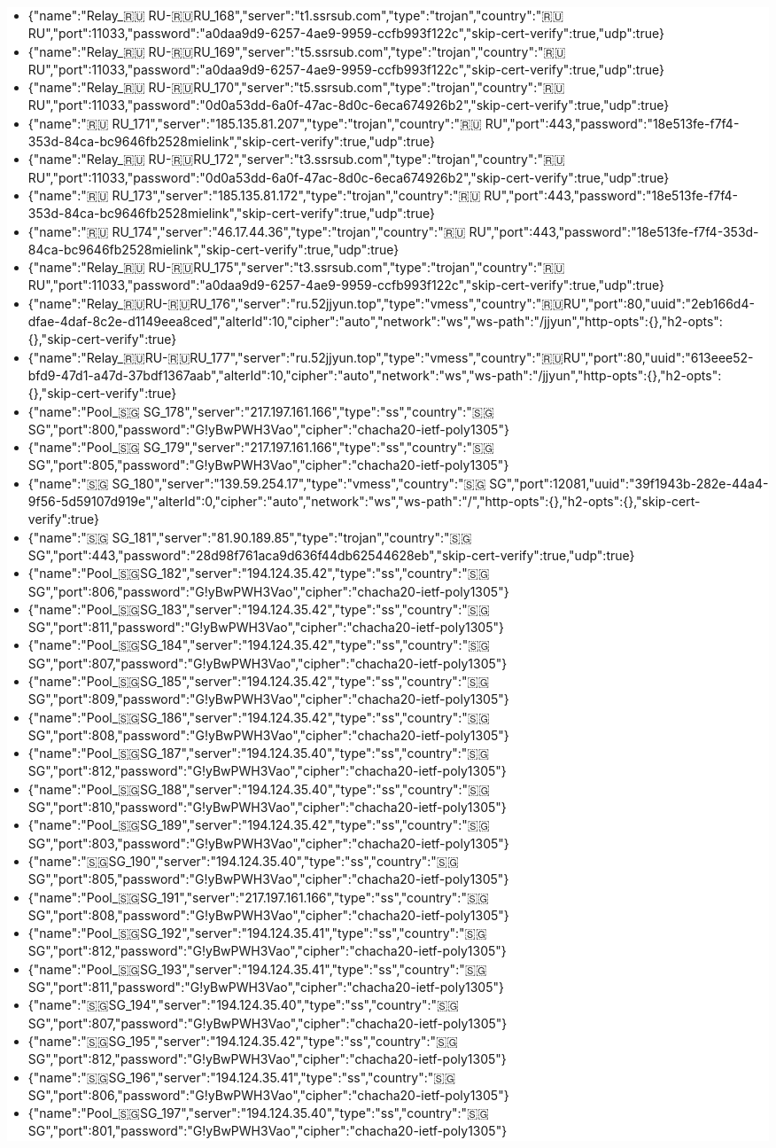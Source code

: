 - {"name":"Relay_🇷🇺 RU-🇷🇺RU_168","server":"t1.ssrsub.com","type":"trojan","country":"🇷🇺 RU","port":11033,"password":"a0daa9d9-6257-4ae9-9959-ccfb993f122c","skip-cert-verify":true,"udp":true}
- {"name":"Relay_🇷🇺 RU-🇷🇺RU_169","server":"t5.ssrsub.com","type":"trojan","country":"🇷🇺 RU","port":11033,"password":"a0daa9d9-6257-4ae9-9959-ccfb993f122c","skip-cert-verify":true,"udp":true}
- {"name":"Relay_🇷🇺 RU-🇷🇺RU_170","server":"t5.ssrsub.com","type":"trojan","country":"🇷🇺 RU","port":11033,"password":"0d0a53dd-6a0f-47ac-8d0c-6eca674926b2","skip-cert-verify":true,"udp":true}
- {"name":"🇷🇺 RU_171","server":"185.135.81.207","type":"trojan","country":"🇷🇺 RU","port":443,"password":"18e513fe-f7f4-353d-84ca-bc9646fb2528mielink","skip-cert-verify":true,"udp":true}
- {"name":"Relay_🇷🇺 RU-🇷🇺RU_172","server":"t3.ssrsub.com","type":"trojan","country":"🇷🇺 RU","port":11033,"password":"0d0a53dd-6a0f-47ac-8d0c-6eca674926b2","skip-cert-verify":true,"udp":true}
- {"name":"🇷🇺 RU_173","server":"185.135.81.172","type":"trojan","country":"🇷🇺 RU","port":443,"password":"18e513fe-f7f4-353d-84ca-bc9646fb2528mielink","skip-cert-verify":true,"udp":true}
- {"name":"🇷🇺 RU_174","server":"46.17.44.36","type":"trojan","country":"🇷🇺 RU","port":443,"password":"18e513fe-f7f4-353d-84ca-bc9646fb2528mielink","skip-cert-verify":true,"udp":true}
- {"name":"Relay_🇷🇺 RU-🇷🇺RU_175","server":"t3.ssrsub.com","type":"trojan","country":"🇷🇺 RU","port":11033,"password":"a0daa9d9-6257-4ae9-9959-ccfb993f122c","skip-cert-verify":true,"udp":true}
- {"name":"Relay_🇷🇺RU-🇷🇺RU_176","server":"ru.52jjyun.top","type":"vmess","country":"🇷🇺RU","port":80,"uuid":"2eb166d4-dfae-4daf-8c2e-d1149eea8ced","alterId":10,"cipher":"auto","network":"ws","ws-path":"/jjyun","http-opts":{},"h2-opts":{},"skip-cert-verify":true}
- {"name":"Relay_🇷🇺RU-🇷🇺RU_177","server":"ru.52jjyun.top","type":"vmess","country":"🇷🇺RU","port":80,"uuid":"613eee52-bfd9-47d1-a47d-37bdf1367aab","alterId":10,"cipher":"auto","network":"ws","ws-path":"/jjyun","http-opts":{},"h2-opts":{},"skip-cert-verify":true}
- {"name":"Pool_🇸🇬 SG_178","server":"217.197.161.166","type":"ss","country":"🇸🇬 SG","port":800,"password":"G!yBwPWH3Vao","cipher":"chacha20-ietf-poly1305"}
- {"name":"Pool_🇸🇬 SG_179","server":"217.197.161.166","type":"ss","country":"🇸🇬 SG","port":805,"password":"G!yBwPWH3Vao","cipher":"chacha20-ietf-poly1305"}
- {"name":"🇸🇬 SG_180","server":"139.59.254.17","type":"vmess","country":"🇸🇬 SG","port":12081,"uuid":"39f1943b-282e-44a4-9f56-5d59107d919e","alterId":0,"cipher":"auto","network":"ws","ws-path":"/","http-opts":{},"h2-opts":{},"skip-cert-verify":true}
- {"name":"🇸🇬 SG_181","server":"81.90.189.85","type":"trojan","country":"🇸🇬 SG","port":443,"password":"28d98f761aca9d636f44db62544628eb","skip-cert-verify":true,"udp":true}
- {"name":"Pool_🇸🇬SG_182","server":"194.124.35.42","type":"ss","country":"🇸🇬SG","port":806,"password":"G!yBwPWH3Vao","cipher":"chacha20-ietf-poly1305"}
- {"name":"Pool_🇸🇬SG_183","server":"194.124.35.42","type":"ss","country":"🇸🇬SG","port":811,"password":"G!yBwPWH3Vao","cipher":"chacha20-ietf-poly1305"}
- {"name":"Pool_🇸🇬SG_184","server":"194.124.35.42","type":"ss","country":"🇸🇬SG","port":807,"password":"G!yBwPWH3Vao","cipher":"chacha20-ietf-poly1305"}
- {"name":"Pool_🇸🇬SG_185","server":"194.124.35.42","type":"ss","country":"🇸🇬SG","port":809,"password":"G!yBwPWH3Vao","cipher":"chacha20-ietf-poly1305"}
- {"name":"Pool_🇸🇬SG_186","server":"194.124.35.42","type":"ss","country":"🇸🇬SG","port":808,"password":"G!yBwPWH3Vao","cipher":"chacha20-ietf-poly1305"}
- {"name":"Pool_🇸🇬SG_187","server":"194.124.35.40","type":"ss","country":"🇸🇬SG","port":812,"password":"G!yBwPWH3Vao","cipher":"chacha20-ietf-poly1305"}
- {"name":"Pool_🇸🇬SG_188","server":"194.124.35.40","type":"ss","country":"🇸🇬SG","port":810,"password":"G!yBwPWH3Vao","cipher":"chacha20-ietf-poly1305"}
- {"name":"Pool_🇸🇬SG_189","server":"194.124.35.42","type":"ss","country":"🇸🇬SG","port":803,"password":"G!yBwPWH3Vao","cipher":"chacha20-ietf-poly1305"}
- {"name":"🇸🇬SG_190","server":"194.124.35.40","type":"ss","country":"🇸🇬SG","port":805,"password":"G!yBwPWH3Vao","cipher":"chacha20-ietf-poly1305"}
- {"name":"Pool_🇸🇬SG_191","server":"217.197.161.166","type":"ss","country":"🇸🇬SG","port":808,"password":"G!yBwPWH3Vao","cipher":"chacha20-ietf-poly1305"}
- {"name":"Pool_🇸🇬SG_192","server":"194.124.35.41","type":"ss","country":"🇸🇬SG","port":812,"password":"G!yBwPWH3Vao","cipher":"chacha20-ietf-poly1305"}
- {"name":"Pool_🇸🇬SG_193","server":"194.124.35.41","type":"ss","country":"🇸🇬SG","port":811,"password":"G!yBwPWH3Vao","cipher":"chacha20-ietf-poly1305"}
- {"name":"🇸🇬SG_194","server":"194.124.35.40","type":"ss","country":"🇸🇬SG","port":807,"password":"G!yBwPWH3Vao","cipher":"chacha20-ietf-poly1305"}
- {"name":"🇸🇬SG_195","server":"194.124.35.42","type":"ss","country":"🇸🇬SG","port":812,"password":"G!yBwPWH3Vao","cipher":"chacha20-ietf-poly1305"}
- {"name":"🇸🇬SG_196","server":"194.124.35.41","type":"ss","country":"🇸🇬SG","port":806,"password":"G!yBwPWH3Vao","cipher":"chacha20-ietf-poly1305"}
- {"name":"Pool_🇸🇬SG_197","server":"194.124.35.40","type":"ss","country":"🇸🇬SG","port":801,"password":"G!yBwPWH3Vao","cipher":"chacha20-ietf-poly1305"}